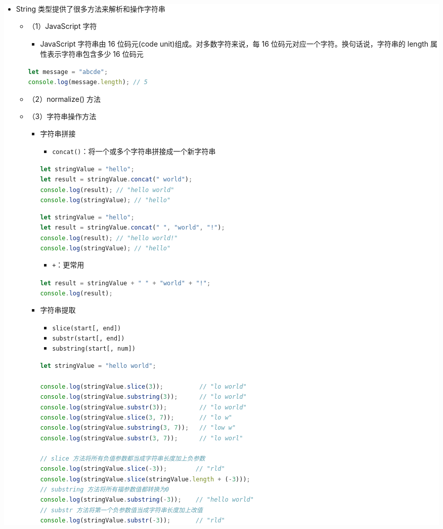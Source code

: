 - String 类型提供了很多方法来解析和操作字符串

	- （1）JavaScript 字符

		- JavaScript 字符串由 16 位码元(code unit)组成。对多数字符来说，每 16 位码元对应一个字符。换句话说，字符串的 length 属性表示字符串包含多少 16 位码元

		```js
		let message = "abcde";
		console.log(message.length); // 5
		```

		

	- （2）normalize() 方法

	- （3）字符串操作方法

		- 字符串拼接

			- `concat()`：将一个或多个字符串拼接成一个新字符串

			```js
			let stringValue = "hello";
			let result = stringValue.concat(" world");
			console.log(result); // "hello world"
			console.log(stringValue); // "hello"
			```

			```js
			let stringValue = "hello";
			let result = stringValue.concat(" ", "world", "!");
			console.log(result); // "hello world!"
			console.log(stringValue); // "hello"
			```

			- `+`：更常用

			```js
			let result = stringValue + " " + "world" + "!";
			console.log(result);
			```

		- 字符串提取
			- `slice(start[, end])`
			- `substr(start[, end])`
			- `substring(start[, num])`

			```js
			let stringValue = "hello world";
			
			console.log(stringValue.slice(3)); 			// "lo world"
			console.log(stringValue.substring(3)); 		// "lo world"
			console.log(stringValue.substr(3)); 		// "lo world"
			console.log(stringValue.slice(3, 7)); 		// "lo w"
			console.log(stringValue.substring(3, 7)); 	// "low w"
			console.log(stringValue.substr(3, 7)); 		// "lo worl"
			
			// slice 方法将所有负值参数都当成字符串长度加上负参数
			console.log(stringValue.slice(-3));        // "rld"
			console.log(stringValue.slice(stringValue.length + (-3)));
			// substring 方法将所有福参数值都转换为0
			console.log(stringValue.substring(-3));    // "hello world"
			// substr 方法将第一个负参数值当成字符串长度加上改值
			console.log(stringValue.substr(-3)); 	   // "rld"
			